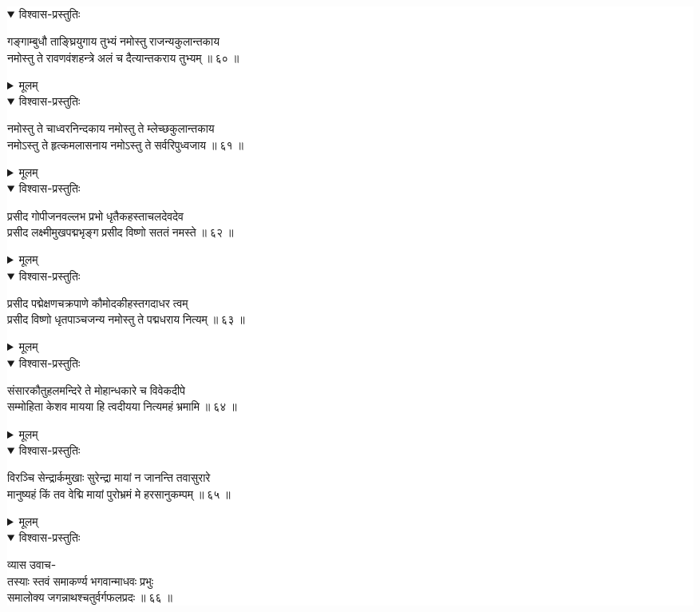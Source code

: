 

<details open><summary>विश्वास-प्रस्तुतिः</summary>

गङ्गाम्बुधौ ताङ्घ्रियुगाय तुभ्यं नमोस्तु राजन्यकुलान्तकाय  
नमोस्तु ते रावणवंशहन्त्रे अलं च दैत्यान्तकराय तुभ्यम् ॥ ६० ॥
</details>

<details><summary>मूलम्</summary></details>



<details open><summary>विश्वास-प्रस्तुतिः</summary>

नमोस्तु ते चाध्वरनिन्दकाय नमोस्तु ते म्लेच्छकुलान्तकाय  
नमोऽस्तु ते हृत्कमलासनाय नमोऽस्तु ते सर्वरिपुध्वजाय ॥ ६१ ॥
</details>

<details><summary>मूलम्</summary></details>



<details open><summary>विश्वास-प्रस्तुतिः</summary>

प्रसीद गोपीजनवल्लभ प्रभो धृतैकहस्ताचलदेवदेव  
प्रसीद लक्ष्मीमुखपद्मभृङ्ग प्रसीद विष्णो सततं नमस्ते ॥ ६२ ॥
</details>

<details><summary>मूलम्</summary></details>



<details open><summary>विश्वास-प्रस्तुतिः</summary>

प्रसीद पद्मेक्षणचक्रपाणे कौमोदकीहस्तगदाधर त्वम्  
प्रसीद विष्णो धृतपाञ्चजन्य नमोस्तु ते पद्मधराय नित्यम् ॥ ६३ ॥
</details>

<details><summary>मूलम्</summary></details>



<details open><summary>विश्वास-प्रस्तुतिः</summary>

संसारकौतुहलमन्दिरे ते मोहान्धकारे च विवेकदीपे  
सम्मोहिता केशव मायया हि त्वदीयया नित्यमहं भ्रमामि ॥ ६४ ॥
</details>

<details><summary>मूलम्</summary></details>



<details open><summary>विश्वास-प्रस्तुतिः</summary>

विरञ्चि सेन्द्रार्कमुखाः सुरेन्द्रा मायां न जानन्ति तवासुरारे  
मानुष्यहं किं तव वेद्मि मायां पुरोभ्रमं मे हरसानुकम्पम् ॥ ६५ ॥
</details>

<details><summary>मूलम्</summary></details>



<details open><summary>विश्वास-प्रस्तुतिः</summary>

व्यास उवाच-  
तस्याः स्तवं समाकर्ण्य भगवान्माधवः प्रभुः  
समालोक्य जगन्नाथश्चतुर्वर्गफलप्रदः ॥ ६६ ॥
</details>
